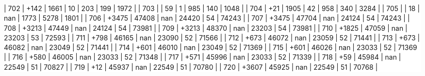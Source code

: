 | 702 |   +142 |     1661 |         10 |         203 |      199 |    1972 |
| 703 |        |       59 |          1 |         985 |      140 |    1048 |
| 704 |    +21 |     1905 |         42 |         958 |      340 |    3284 |
| 705 |        |       18 |        nan |        1773 |     5278 |    1801 |
| 706 |  +3475 |    47408 |        nan |       24420 |       54 |   74243 |
| 707 |  +3475 |    47704 |        nan |       24124 |       54 |   74243 |
| 708 |  +3213 |    47449 |        nan |       24124 |       54 |   73981 |
| 709 |  +3213 |    48370 |        nan |       23203 |       54 |   73981 |
| 710 |  +1825 |    47059 |        nan |       23203 |       53 |   72593 |
| 711 |   +798 |    46165 |        nan |       23090 |       52 |   71566 |
| 712 |   +673 |    46072 |        nan |       23059 |       52 |   71441 |
| 713 |   +673 |    46082 |        nan |       23049 |       52 |   71441 |
| 714 |   +601 |    46010 |        nan |       23049 |       52 |   71369 |
| 715 |   +601 |    46026 |        nan |       23033 |       52 |   71369 |
| 716 |   +580 |    46005 |        nan |       23033 |       52 |   71348 |
| 717 |   +571 |    45996 |        nan |       23033 |       52 |   71339 |
| 718 |    +59 |    45984 |        nan |       22549 |       51 |   70827 |
| 719 |    +12 |    45937 |        nan |       22549 |       51 |   70780 |
| 720 |  +3607 |    45925 |        nan |       22549 |       51 |   70768 |